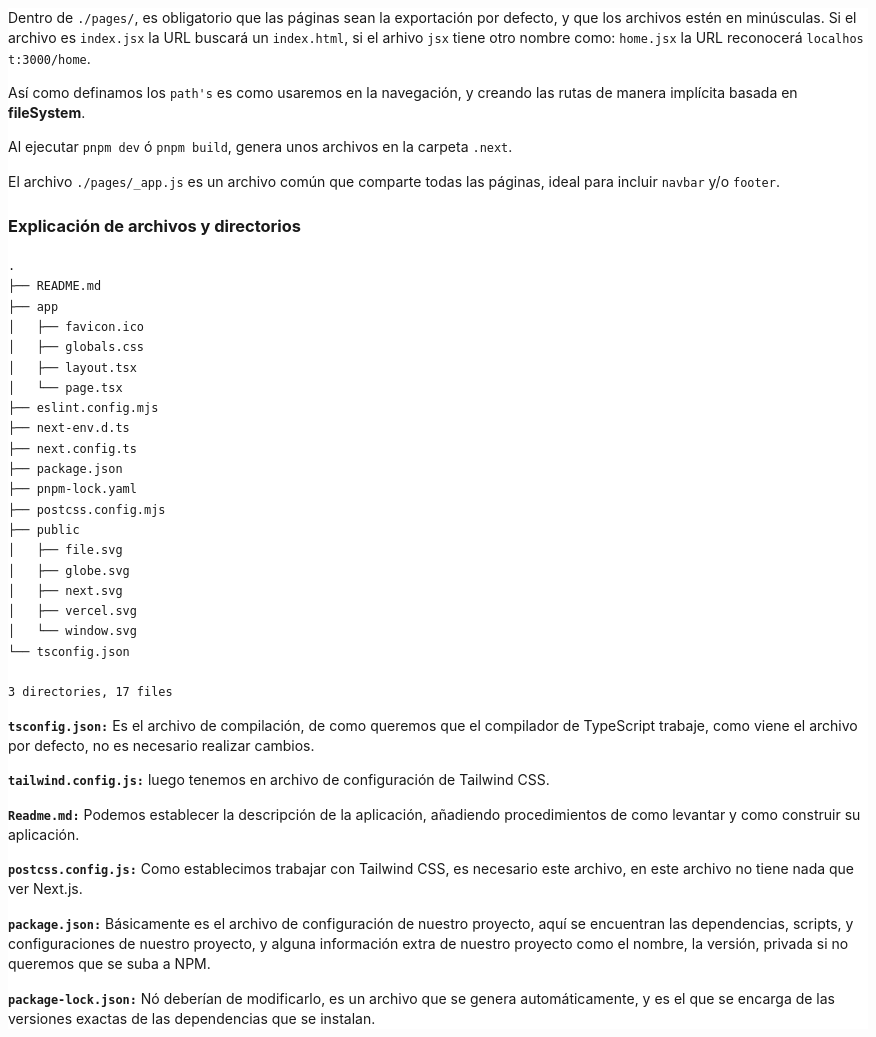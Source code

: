 Dentro de `./pages/`, es obligatorio que las páginas sean la exportación por defecto, y que los archivos estén en minúsculas.
Si el archivo es `index.jsx` la URL buscará un `index.html`, si el arhivo `jsx` tiene otro nombre como: `home.jsx` la URL reconocerá `localhost:3000/home`.

Así como definamos los `path's` es como usaremos en la navegación, y creando las rutas de manera implícita basada en **fileSystem**.

Al ejecutar `pnpm dev` ó `pnpm build`, genera unos archivos en la carpeta `.next`.

El archivo `./pages/_app.js` es un archivo común que comparte todas las páginas, ideal para incluir `navbar` y/o `footer`.

### Explicación de archivos y directorios

```
.
├── README.md
├── app
│   ├── favicon.ico
│   ├── globals.css
│   ├── layout.tsx
│   └── page.tsx
├── eslint.config.mjs
├── next-env.d.ts
├── next.config.ts
├── package.json
├── pnpm-lock.yaml
├── postcss.config.mjs
├── public
│   ├── file.svg
│   ├── globe.svg
│   ├── next.svg
│   ├── vercel.svg
│   └── window.svg
└── tsconfig.json

3 directories, 17 files
```

**`tsconfig.json:`** Es el archivo de compilación, de como queremos que el compilador de TypeScript trabaje, como viene el archivo por defecto, no es necesario realizar cambios.

**`tailwind.config.js:`** luego tenemos en archivo de configuración de Tailwind CSS.

**`Readme.md:`** Podemos establecer la descripción de la aplicación, añadiendo procedimientos de como levantar y como construir su aplicación.

**`postcss.config.js:`** Como establecimos trabajar con Tailwind CSS, es necesario este archivo, en este archivo no tiene nada que ver Next.js.

**`package.json:`** Básicamente es el archivo de configuración de nuestro proyecto, aquí se encuentran las dependencias, scripts, y configuraciones de nuestro proyecto, y alguna información extra de nuestro proyecto como el nombre, la versión, privada si no queremos que se suba a NPM.

**`package-lock.json:`** Nó deberían de modificarlo, es un archivo que se genera automáticamente, y es el que se encarga de las versiones exactas de las dependencias que se instalan.

